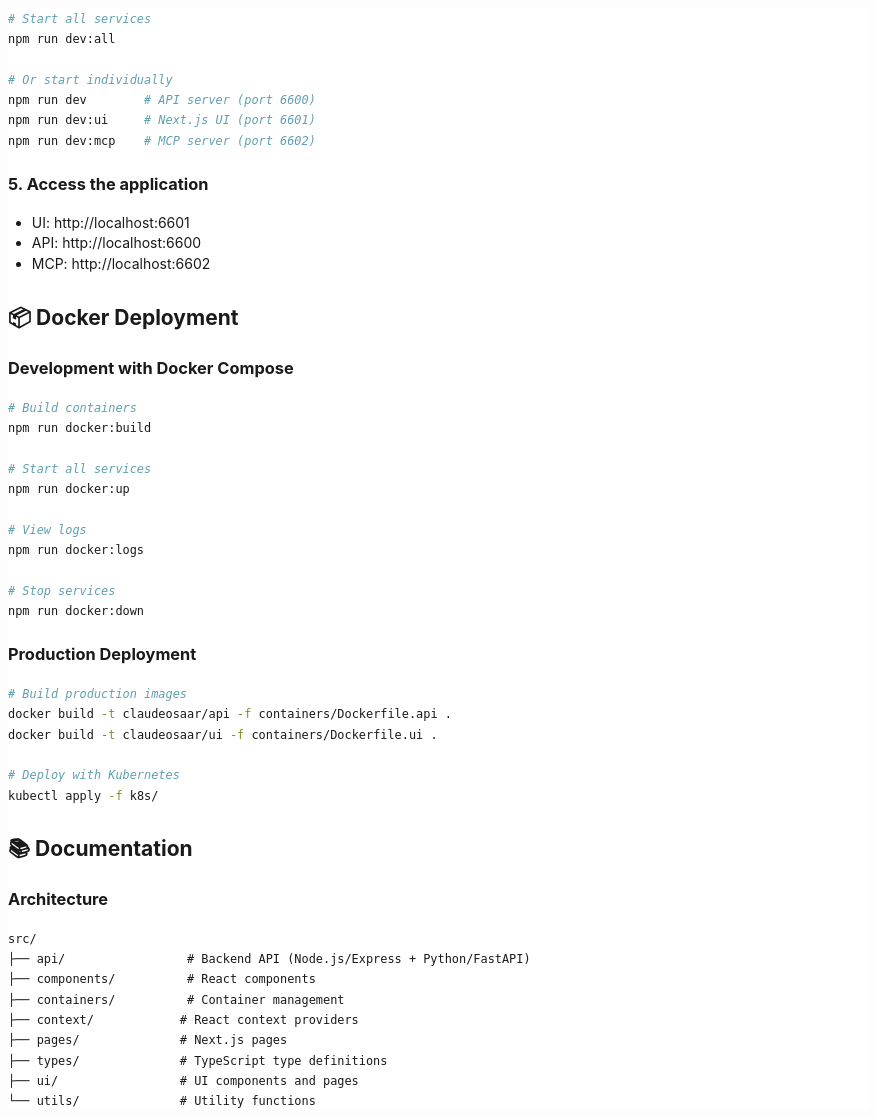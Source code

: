 ```bash
# Start all services
npm run dev:all

# Or start individually
npm run dev        # API server (port 6600)
npm run dev:ui     # Next.js UI (port 6601)
npm run dev:mcp    # MCP server (port 6602)
```

### 5. Access the application

- UI: http://localhost:6601
- API: http://localhost:6600
- MCP: http://localhost:6602

## 📦 Docker Deployment

### Development with Docker Compose

```bash
# Build containers
npm run docker:build

# Start all services
npm run docker:up

# View logs
npm run docker:logs

# Stop services
npm run docker:down
```

### Production Deployment

```bash
# Build production images
docker build -t claudeosaar/api -f containers/Dockerfile.api .
docker build -t claudeosaar/ui -f containers/Dockerfile.ui .

# Deploy with Kubernetes
kubectl apply -f k8s/
```

## 📚 Documentation

### Architecture

```
src/
├── api/                 # Backend API (Node.js/Express + Python/FastAPI)
├── components/          # React components
├── containers/          # Container management
├── context/            # React context providers
├── pages/              # Next.js pages
├── types/              # TypeScript type definitions
├── ui/                 # UI components and pages
└── utils/              # Utility functions
```

